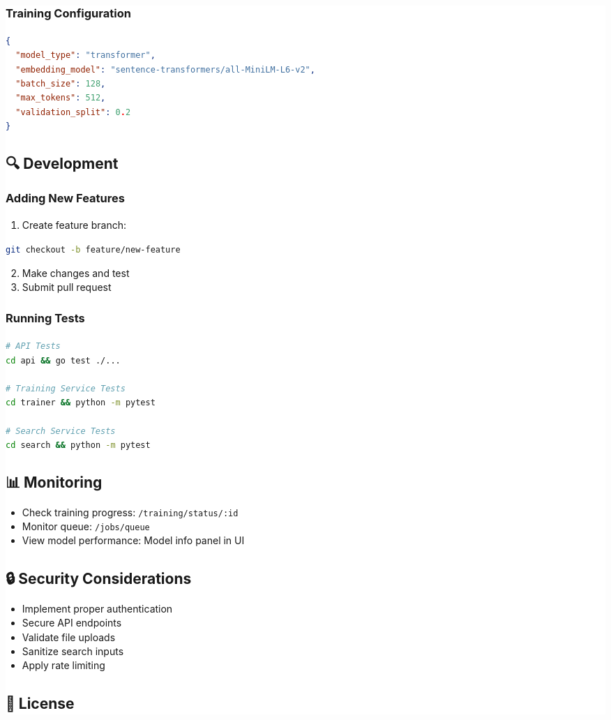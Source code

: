 ### Training Configuration
```json
{
  "model_type": "transformer",
  "embedding_model": "sentence-transformers/all-MiniLM-L6-v2",
  "batch_size": 128,
  "max_tokens": 512,
  "validation_split": 0.2
}
```

## 🔍 Development

### Adding New Features

1. Create feature branch:
```bash
git checkout -b feature/new-feature
```

2. Make changes and test
3. Submit pull request

### Running Tests
```bash
# API Tests
cd api && go test ./...

# Training Service Tests
cd trainer && python -m pytest

# Search Service Tests
cd search && python -m pytest
```

## 📊 Monitoring

- Check training progress: `/training/status/:id`
- Monitor queue: `/jobs/queue`
- View model performance: Model info panel in UI

## 🔒 Security Considerations

- Implement proper authentication
- Secure API endpoints
- Validate file uploads
- Sanitize search inputs
- Apply rate limiting

## 📝 License
